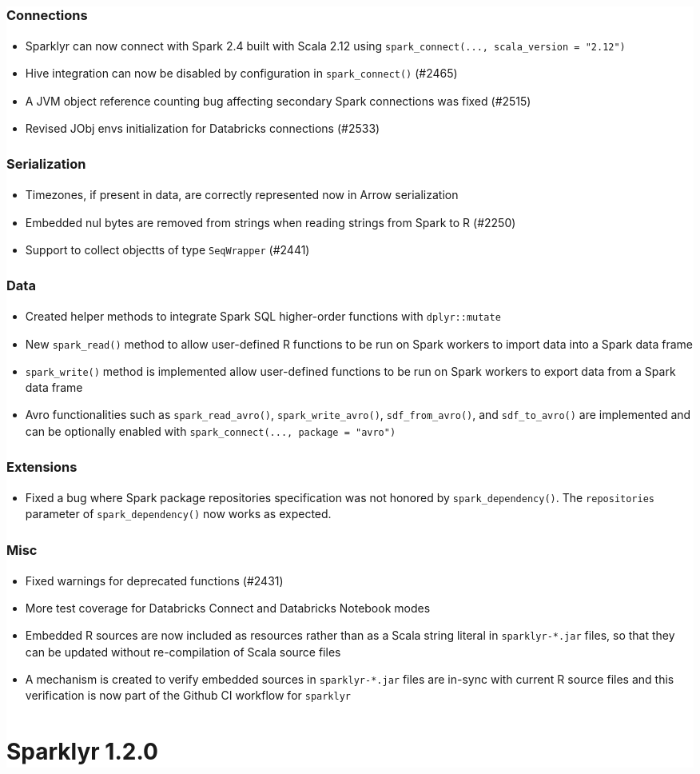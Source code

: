### Connections

- Sparklyr can now connect with Spark 2.4 built with Scala 2.12 using
  `spark_connect(..., scala_version = "2.12")`

- Hive integration can now be disabled by configuration in `spark_connect()` (#2465)

- A JVM object reference counting bug affecting secondary Spark connections was fixed
  (#2515)

- Revised JObj envs initialization for Databricks connections (#2533)

### Serialization

- Timezones, if present in data, are correctly represented now in Arrow serialization

- Embedded nul bytes are removed from strings when reading strings from Spark to R
  (#2250)

- Support to collect objectts of type `SeqWrapper` (#2441)

### Data

- Created helper methods to integrate Spark SQL higher-order functions with
  `dplyr::mutate`

- New `spark_read()` method to allow user-defined R functions to be run
  on Spark workers to import data into a Spark data frame

- `spark_write()` method is implemented allow user-defined functions to be run on
  Spark workers to export data from a Spark data frame

- Avro functionalities such as `spark_read_avro()`, `spark_write_avro()`,
  `sdf_from_avro()`, and `sdf_to_avro()` are implemented and can be optionally
  enabled with `spark_connect(..., package = "avro")`

### Extensions

- Fixed a bug where Spark package repositories specification was not honored by
  `spark_dependency()`. The `repositories` parameter of `spark_dependency()` now
  works as expected.

### Misc

- Fixed warnings for deprecated functions (#2431)

- More test coverage for Databricks Connect and Databricks Notebook modes

- Embedded R sources are now included as resources rather than as a Scala string
  literal in `sparklyr-*.jar` files, so that they can be updated without
  re-compilation of Scala source files

- A mechanism is created to verify embedded sources in `sparklyr-*.jar` files
  are in-sync with current R source files and this verification is now part of
  the Github CI workflow for `sparklyr`

# Sparklyr 1.2.0
